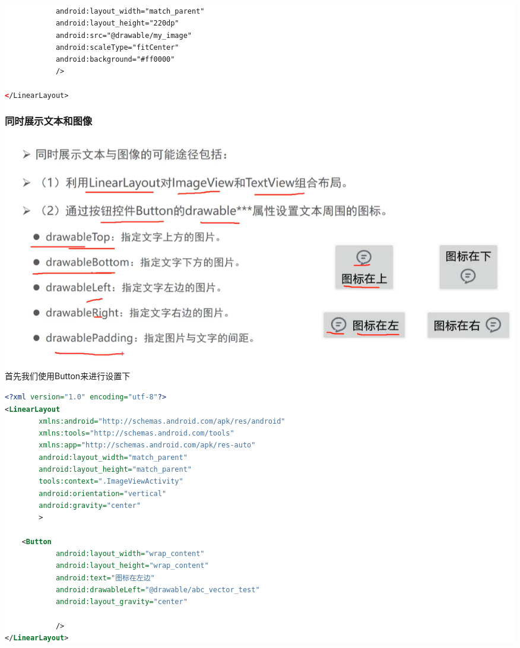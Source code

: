 ```xml
            android:layout_width="match_parent"
            android:layout_height="220dp"
            android:src="@drawable/my_image"
            android:scaleType="fitCenter"
            android:background="#ff0000"
            />

</LinearLayout>
```

### 同时展示文本和图像

![image-20220604154416771](/images/Java/Android/04-初探Android/image-20220604154416771.png)

首先我们使用Button来进行设置下

```xml
<?xml version="1.0" encoding="utf-8"?>
<LinearLayout
        xmlns:android="http://schemas.android.com/apk/res/android"
        xmlns:tools="http://schemas.android.com/tools"
        xmlns:app="http://schemas.android.com/apk/res-auto"
        android:layout_width="match_parent"
        android:layout_height="match_parent"
        tools:context=".ImageViewActivity"
        android:orientation="vertical"
        android:gravity="center"
        >

    <Button
            android:layout_width="wrap_content"
            android:layout_height="wrap_content"
            android:text="图标在左边"
            android:drawableLeft="@drawable/abc_vector_test"
            android:layout_gravity="center"

            />
</LinearLayout>
```

